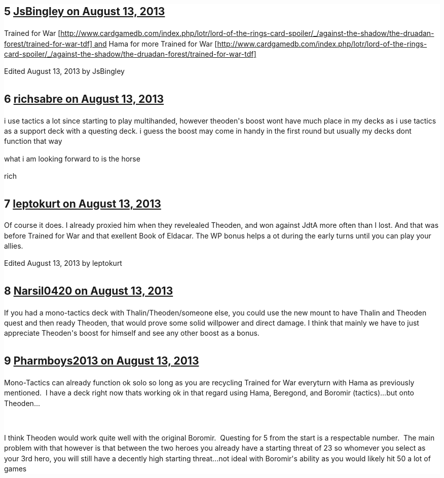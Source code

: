 ## 5 [JsBingley on August 13, 2013](https://community.fantasyflightgames.com/topic/88368-theoden-and-tactics-mono-deck/?do=findComment&comment=838338)

Trained for War [http://www.cardgamedb.com/index.php/lotr/lord-of-the-rings-card-spoiler/_/against-the-shadow/the-druadan-forest/trained-for-war-tdf] and Hama for more Trained for War [http://www.cardgamedb.com/index.php/lotr/lord-of-the-rings-card-spoiler/_/against-the-shadow/the-druadan-forest/trained-for-war-tdf]

Edited August 13, 2013 by JsBingley

## 6 [richsabre on August 13, 2013](https://community.fantasyflightgames.com/topic/88368-theoden-and-tactics-mono-deck/?do=findComment&comment=838400)

i use tactics a lot since starting to play multihanded, however theoden's boost wont have much place in my decks as i use tactics as a support deck with a questing deck. i guess the boost may come in handy in the first round but usually my decks dont function that way

what i am looking forward to is the horse

rich

## 7 [leptokurt on August 13, 2013](https://community.fantasyflightgames.com/topic/88368-theoden-and-tactics-mono-deck/?do=findComment&comment=838574)

Of course it does. I already proxied him when they revelealed Theoden, and won against JdtA more often than I lost. And that was before Trained for War and that exellent Book of Eldacar. The WP bonus helps a ot during the early turns until you can play your allies.

Edited August 13, 2013 by leptokurt

## 8 [Narsil0420 on August 13, 2013](https://community.fantasyflightgames.com/topic/88368-theoden-and-tactics-mono-deck/?do=findComment&comment=838608)

If you had a mono-tactics deck with Thalin/Theoden/someone else, you could use the new mount to have Thalin and Theoden quest and then ready Theoden, that would prove some solid willpower and direct damage. I think that mainly we have to just appreciate Theoden's boost for himself and see any other boost as a bonus.

## 9 [Pharmboys2013 on August 13, 2013](https://community.fantasyflightgames.com/topic/88368-theoden-and-tactics-mono-deck/?do=findComment&comment=838658)

Mono-Tactics can already function ok solo so long as you are recycling Trained for War everyturn with Hama as previously mentioned.  I have a deck right now thats working ok in that regard using Hama, Beregond, and Boromir (tactics)...but onto Theoden...

 

I think Theoden would work quite well with the original Boromir.  Questing for 5 from the start is a respectable number.  The main problem with that however is that between the two heroes you already have a starting threat of 23 so whomever you select as your 3rd hero, you will still have a decently high starting threat...not ideal with Boromir's ability as you would likely hit 50 a lot of games
